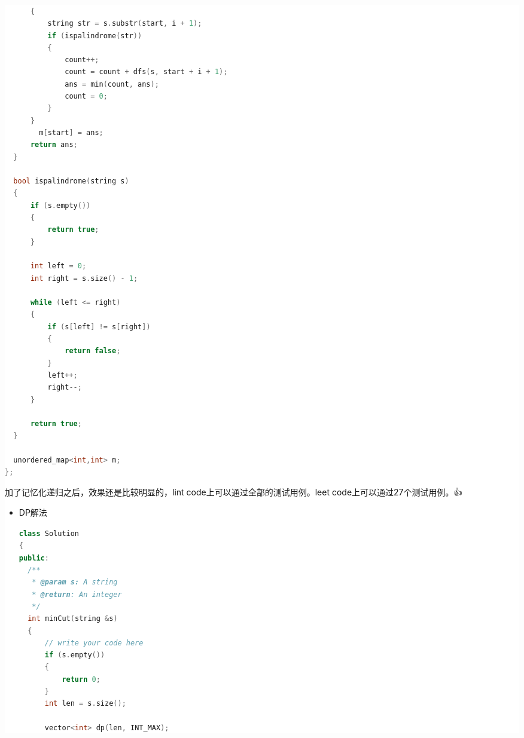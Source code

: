   ```c++
  		{
  			string str = s.substr(start, i + 1);
  			if (ispalindrome(str))
  			{
  				count++;
  				count = count + dfs(s, start + i + 1);
  				ans = min(count, ans);
  				count = 0;
  			}
  		}
          m[start] = ans;
  		return ans;
  	}
  
  	bool ispalindrome(string s)
  	{
  		if (s.empty())
  		{
  			return true;
  		}
  
  		int left = 0;
  		int right = s.size() - 1;
  
  		while (left <= right)
  		{
  			if (s[left] != s[right])
  			{
  				return false;
  			}
  			left++;
  			right--;
  		}
  
  		return true;
  	}
  	
  	unordered_map<int,int> m;
  };
  ```

  加了记忆化递归之后，效果还是比较明显的，lint code上可以通过全部的测试用例。leet code上可以通过27个测试用例。👍

- DP解法

  ```c++
  class Solution
  {
  public:
  	/**
  	 * @param s: A string
  	 * @return: An integer
  	 */
  	int minCut(string &s)
  	{
  		// write your code here
  		if (s.empty())
  		{
  			return 0;
  		}
  		int len = s.size();
  
  		vector<int> dp(len, INT_MAX);
  
  ```